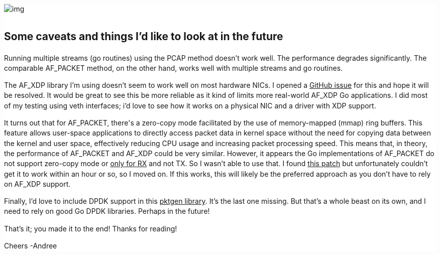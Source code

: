 ![img](https://lh7-us.googleusercontent.com/yHN-VEhY_ykNpfk7nbdBTXxrfdy8fs_Qd5LZ3m970jhRhnvt7nI17W_lq_NuUTJ-iJiCLTCBv77r5jCDmPLE79LXndzyFFHjUyiZz4CJ9MOSoinspjlLt31YEieDY15vaNTK7ECNbtp-sZn4vkiFWx0)

## Some caveats and things I’d like to look at in the future 

Running multiple streams (go routines) using the PCAP method doesn’t work well. The performance degrades significantly. The comparable AF_PACKET method, on the other hand, works well with multiple streams and go routines.

The AF_XDP library I’m using doesn’t seem to work well on most hardware NICs. I opened a [GitHub issue](https://github.com/asavie/xdp/issues/31) for this and hope it will be resolved. It would be great to see this be more reliable as it kind of limits more real-world AF_XDP Go applications. I did most of my testing using veth interfaces; i’d love to see how it works on a physical NIC and a driver with XDP support.

It turns out that for AF_PACKET, there's a zero-copy mode facilitated by the use of memory-mapped (mmap) ring buffers. This feature allows user-space applications to directly access packet data in kernel space without the need for copying data between the kernel and user space, effectively reducing CPU usage and increasing packet processing speed. This means that, in theory, the performance of AF_PACKET and AF_XDP could be very similar.  However, it appears the Go implementations of AF_PACKET do not support zero-copy mode or [only for RX](https://twitter.com/jtollet/status/1762616103883227490) and not TX. So I wasn’t able to use that. I found [this patch](https://github.com/csulrong/gopacket/pull/1/files) but unfortunately couldn’t get it to work within an hour or so, so I moved on. If this works, this will likely be the preferred approach as you don’t have to rely on AF_XDP support.

Finally, I’d love to include DPDK support in this [pktgen library](https://github.com/atoonk/go-pktgen/tree/main). It’s the last one missing. But that’s a whole beast on its own, and I need to rely on good Go DPDK libraries. Perhaps in the future!

That’s it; you made it to the end! Thanks for reading!

Cheers
-Andree
